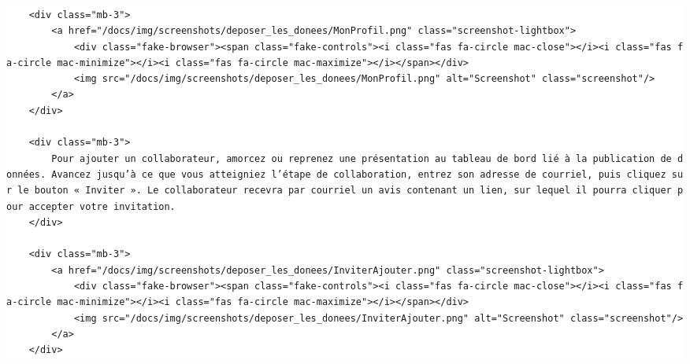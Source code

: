         <div class="mb-3">
            <a href="/docs/img/screenshots/deposer_les_donees/MonProfil.png" class="screenshot-lightbox">
                <div class="fake-browser"><span class="fake-controls"><i class="fas fa-circle mac-close"></i><i class="fas fa-circle mac-minimize"></i><i class="fas fa-circle mac-maximize"></i></span></div>
                <img src="/docs/img/screenshots/deposer_les_donees/MonProfil.png" alt="Screenshot" class="screenshot"/>
            </a>
        </div>

        <div class="mb-3">
            Pour ajouter un collaborateur, amorcez ou reprenez une présentation au tableau de bord lié à la publication de données. Avancez jusqu’à ce que vous atteigniez l’étape de collaboration, entrez son adresse de courriel, puis cliquez sur le bouton « Inviter ». Le collaborateur recevra par courriel un avis contenant un lien, sur lequel il pourra cliquer pour accepter votre invitation.
        </div>

        <div class="mb-3">
            <a href="/docs/img/screenshots/deposer_les_donees/InviterAjouter.png" class="screenshot-lightbox">
                <div class="fake-browser"><span class="fake-controls"><i class="fas fa-circle mac-close"></i><i class="fas fa-circle mac-minimize"></i><i class="fas fa-circle mac-maximize"></i></span></div>
                <img src="/docs/img/screenshots/deposer_les_donees/InviterAjouter.png" alt="Screenshot" class="screenshot"/>
            </a>
        </div>